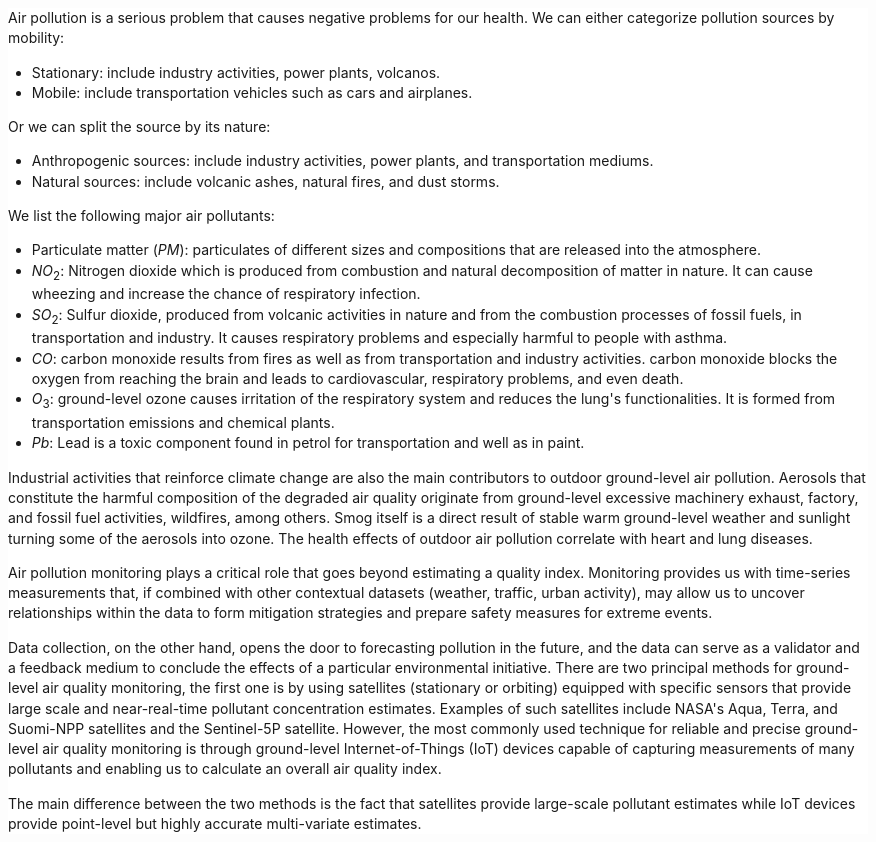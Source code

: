 Air pollution is a serious problem that causes negative problems for our health. We can either categorize pollution sources by mobility:

- Stationary: include industry activities, power plants, volcanos.
- Mobile: include transportation vehicles such as cars and airplanes.

Or we can split the source by its nature:

- Anthropogenic sources: include industry activities, power plants, and transportation mediums.
- Natural sources: include volcanic ashes, natural fires, and dust storms.

We list the following major air pollutants:

- Particulate matter ($PM$): particulates of different sizes and compositions that are released into the atmosphere.
- $NO_2$: Nitrogen dioxide which is produced from combustion and natural decomposition of matter in nature. It can cause wheezing and increase the chance of respiratory infection.
- $SO_2$: Sulfur dioxide, produced from volcanic activities in nature and from the combustion processes of fossil fuels, in transportation and industry. It causes respiratory problems and especially harmful to people with asthma.
- $CO$: carbon monoxide results from fires as well as from transportation and industry activities. carbon monoxide blocks the oxygen from reaching the brain and leads to cardiovascular, respiratory problems, and even death.
- $O_3$: ground-level ozone causes irritation of the respiratory system and reduces the lung's functionalities. It is formed from transportation emissions and chemical plants.
- $Pb$: Lead is a toxic component found in petrol for transportation and well as in paint.

Industrial activities that reinforce climate change are also the main contributors to outdoor ground-level air pollution. Aerosols that constitute the harmful composition of the degraded air quality originate from ground-level excessive machinery exhaust, factory, and fossil fuel activities, wildfires, among others. Smog itself is a direct result of stable warm ground-level weather and sunlight turning some of the aerosols into ozone. The health effects of outdoor air pollution correlate with heart and lung diseases.

Air pollution monitoring plays a critical role that goes beyond estimating a quality index. Monitoring provides us with time-series measurements that, if combined with other contextual datasets (weather, traffic, urban activity), may allow us to uncover relationships within the data to form mitigation strategies and prepare safety measures for extreme events.

Data collection, on the other hand, opens the door to forecasting pollution in the future, and the data can serve as a validator and a feedback medium to conclude the effects of a particular environmental initiative. There are two principal methods for ground-level air quality monitoring, the first one is by using satellites (stationary or orbiting) equipped with specific sensors that provide large scale and near-real-time pollutant concentration estimates. Examples of such satellites include NASA's Aqua, Terra, and Suomi-NPP satellites and the Sentinel-5P satellite. However, the most commonly used technique for reliable and precise ground-level air quality monitoring is through ground-level Internet-of-Things (IoT) devices capable of capturing measurements of many pollutants and enabling us to calculate an overall air quality index.

The main difference between the two methods is the fact that satellites provide large-scale pollutant estimates while IoT devices provide point-level but highly accurate multi-variate estimates.
